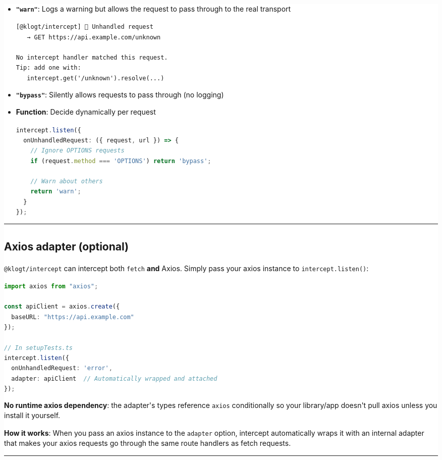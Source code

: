 - **`"warn"`**: Logs a warning but allows the request to pass through to the real transport
  ```
  [@klogt/intercept] 🚧 Unhandled request
     → GET https://api.example.com/unknown
  
  No intercept handler matched this request.
  Tip: add one with:
     intercept.get('/unknown').resolve(...)
  ```

- **`"bypass"`**: Silently allows requests to pass through (no logging)

- **Function**: Decide dynamically per request
  ```ts
  intercept.listen({
    onUnhandledRequest: ({ request, url }) => {
      // Ignore OPTIONS requests
      if (request.method === 'OPTIONS') return 'bypass';
      
      // Warn about others
      return 'warn';
    }
  });
  ```

---

## Axios adapter (optional)

`@klogt/intercept` can intercept both `fetch` **and** Axios. Simply pass your axios instance to `intercept.listen()`:

```ts
import axios from "axios";

const apiClient = axios.create({
  baseURL: "https://api.example.com"
});

// In setupTests.ts
intercept.listen({
  onUnhandledRequest: 'error',
  adapter: apiClient  // Automatically wrapped and attached
});
```

**No runtime axios dependency**: the adapter's types reference `axios` conditionally so your library/app doesn't pull axios unless you install it yourself.

**How it works**: When you pass an axios instance to the `adapter` option, intercept automatically wraps it with an internal adapter that makes your axios requests go through the same route handlers as fetch requests.

---
